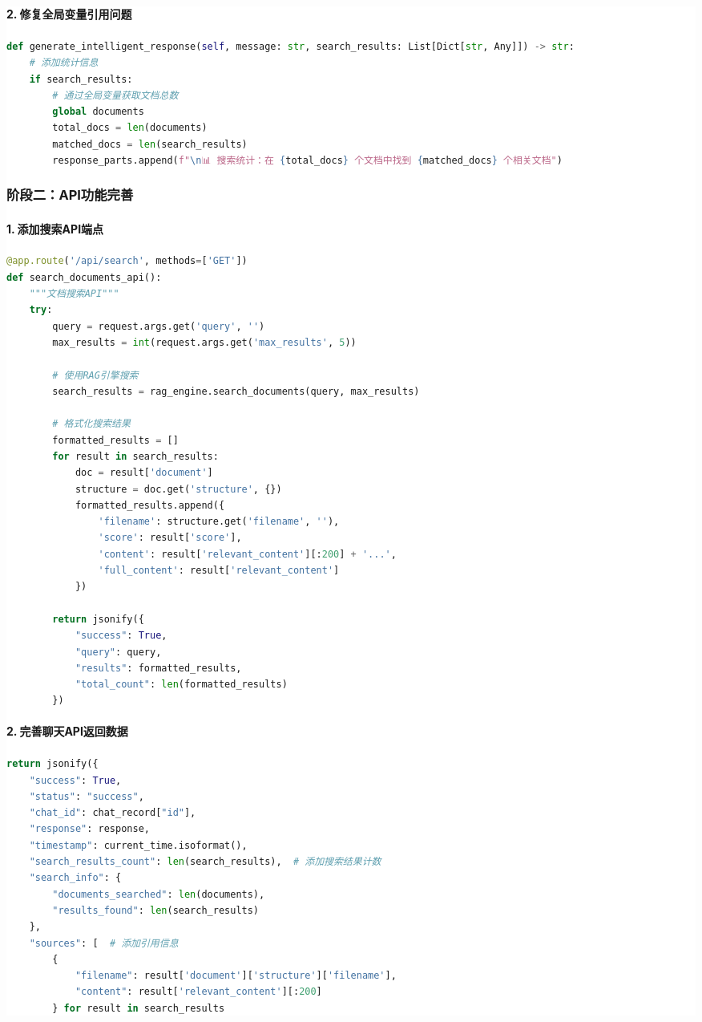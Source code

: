 #### 2. **修复全局变量引用问题**
```python
def generate_intelligent_response(self, message: str, search_results: List[Dict[str, Any]]) -> str:
    # 添加统计信息
    if search_results:
        # 通过全局变量获取文档总数
        global documents
        total_docs = len(documents)
        matched_docs = len(search_results)
        response_parts.append(f"\n📊 搜索统计：在 {total_docs} 个文档中找到 {matched_docs} 个相关文档")
```

### 阶段二：API功能完善

#### 1. **添加搜索API端点**
```python
@app.route('/api/search', methods=['GET'])
def search_documents_api():
    """文档搜索API"""
    try:
        query = request.args.get('query', '')
        max_results = int(request.args.get('max_results', 5))
        
        # 使用RAG引擎搜索
        search_results = rag_engine.search_documents(query, max_results)
        
        # 格式化搜索结果
        formatted_results = []
        for result in search_results:
            doc = result['document']
            structure = doc.get('structure', {})
            formatted_results.append({
                'filename': structure.get('filename', ''),
                'score': result['score'],
                'content': result['relevant_content'][:200] + '...',
                'full_content': result['relevant_content']
            })
        
        return jsonify({
            "success": True,
            "query": query,
            "results": formatted_results,
            "total_count": len(formatted_results)
        })
```

#### 2. **完善聊天API返回数据**
```python
return jsonify({
    "success": True,
    "status": "success",
    "chat_id": chat_record["id"],
    "response": response,
    "timestamp": current_time.isoformat(),
    "search_results_count": len(search_results),  # 添加搜索结果计数
    "search_info": {
        "documents_searched": len(documents),
        "results_found": len(search_results)
    },
    "sources": [  # 添加引用信息
        {
            "filename": result['document']['structure']['filename'], 
            "content": result['relevant_content'][:200]
        } for result in search_results
```